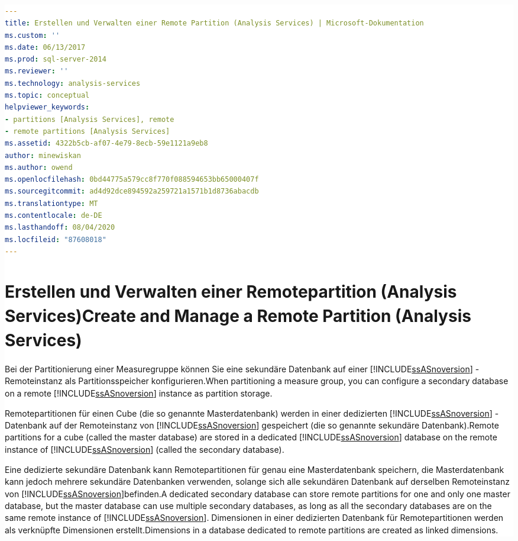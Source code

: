 ```yaml
---
title: Erstellen und Verwalten einer Remote Partition (Analysis Services) | Microsoft-Dokumentation
ms.custom: ''
ms.date: 06/13/2017
ms.prod: sql-server-2014
ms.reviewer: ''
ms.technology: analysis-services
ms.topic: conceptual
helpviewer_keywords:
- partitions [Analysis Services], remote
- remote partitions [Analysis Services]
ms.assetid: 4322b5cb-af07-4e79-8ecb-59e1121a9eb8
author: minewiskan
ms.author: owend
ms.openlocfilehash: 0bd44775a579cc8f770f088594653bb65000407f
ms.sourcegitcommit: ad4d92dce894592a259721a1571b1d8736abacdb
ms.translationtype: MT
ms.contentlocale: de-DE
ms.lasthandoff: 08/04/2020
ms.locfileid: "87608018"
---
```

# <a name="create-and-manage-a-remote-partition-analysis-services"></a><span data-ttu-id="18813-102">Erstellen und Verwalten einer Remotepartition (Analysis Services)</span><span class="sxs-lookup"><span data-stu-id="18813-102">Create and Manage a Remote Partition (Analysis Services)</span></span>
  <span data-ttu-id="18813-103">Bei der Partitionierung einer Measuregruppe können Sie eine sekundäre Datenbank auf einer [!INCLUDE[ssASnoversion](../../includes/ssasnoversion-md.md)] -Remoteinstanz als Partitionsspeicher konfigurieren.</span><span class="sxs-lookup"><span data-stu-id="18813-103">When partitioning a measure group, you can configure a secondary database on a remote [!INCLUDE[ssASnoversion](../../includes/ssasnoversion-md.md)] instance as partition storage.</span></span>  
  
 <span data-ttu-id="18813-104">Remotepartitionen für einen Cube (die so genannte Masterdatenbank) werden in einer dedizierten [!INCLUDE[ssASnoversion](../../includes/ssasnoversion-md.md)] -Datenbank auf der Remoteinstanz von [!INCLUDE[ssASnoversion](../../includes/ssasnoversion-md.md)] gespeichert (die so genannte sekundäre Datenbank).</span><span class="sxs-lookup"><span data-stu-id="18813-104">Remote partitions for a cube (called the master database) are stored in a dedicated [!INCLUDE[ssASnoversion](../../includes/ssasnoversion-md.md)] database on the remote instance of [!INCLUDE[ssASnoversion](../../includes/ssasnoversion-md.md)] (called the secondary database).</span></span>  
  
 <span data-ttu-id="18813-105">Eine dedizierte sekundäre Datenbank kann Remotepartitionen für genau eine Masterdatenbank speichern, die Masterdatenbank kann jedoch mehrere sekundäre Datenbanken verwenden, solange sich alle sekundären Datenbank auf derselben Remoteinstanz von [!INCLUDE[ssASnoversion](../../includes/ssasnoversion-md.md)]befinden.</span><span class="sxs-lookup"><span data-stu-id="18813-105">A dedicated secondary database can store remote partitions for one and only one master database, but the master database can use multiple secondary databases, as long as all the secondary databases are on the same remote instance of [!INCLUDE[ssASnoversion](../../includes/ssasnoversion-md.md)].</span></span> <span data-ttu-id="18813-106">Dimensionen in einer dedizierten Datenbank für Remotepartitionen werden als verknüpfte Dimensionen erstellt.</span><span class="sxs-lookup"><span data-stu-id="18813-106">Dimensions in a database dedicated to remote partitions are created as linked dimensions.</span></span>  
  